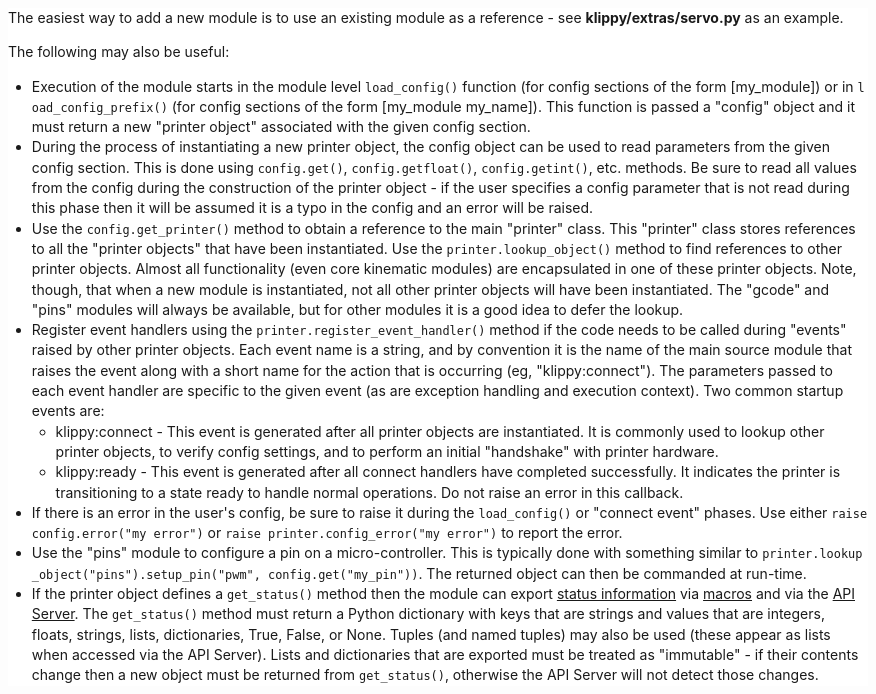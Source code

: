The easiest way to add a new module is to use an existing module as a
reference - see **klippy/extras/servo.py** as an example.

The following may also be useful:
* Execution of the module starts in the module level `load_config()`
  function (for config sections of the form [my_module]) or in
  `load_config_prefix()` (for config sections of the form
  [my_module my_name]). This function is passed a "config" object and
  it must return a new "printer object" associated with the given
  config section.
* During the process of instantiating a new printer object, the config
  object can be used to read parameters from the given config
  section. This is done using `config.get()`, `config.getfloat()`,
  `config.getint()`, etc. methods. Be sure to read all values from the
  config during the construction of the printer object - if the user
  specifies a config parameter that is not read during this phase then
  it will be assumed it is a typo in the config and an error will be
  raised.
* Use the `config.get_printer()` method to obtain a reference to the
  main "printer" class. This "printer" class stores references to all
  the "printer objects" that have been instantiated. Use the
  `printer.lookup_object()` method to find references to other printer
  objects. Almost all functionality (even core kinematic modules) are
  encapsulated in one of these printer objects. Note, though, that
  when a new module is instantiated, not all other printer objects
  will have been instantiated. The "gcode" and "pins" modules will
  always be available, but for other modules it is a good idea to
  defer the lookup.
* Register event handlers using the `printer.register_event_handler()`
  method if the code needs to be called during "events" raised by
  other printer objects. Each event name is a string, and by
  convention it is the name of the main source module that raises the
  event along with a short name for the action that is occurring (eg,
  "klippy:connect"). The parameters passed to each event handler are
  specific to the given event (as are exception handling and execution
  context). Two common startup events are:
  * klippy:connect - This event is generated after all printer objects
    are instantiated. It is commonly used to lookup other printer
    objects, to verify config settings, and to perform an initial
    "handshake" with printer hardware.
  * klippy:ready - This event is generated after all connect handlers
    have completed successfully. It indicates the printer is
    transitioning to a state ready to handle normal operations. Do not
    raise an error in this callback.
* If there is an error in the user's config, be sure to raise it
  during the `load_config()` or "connect event" phases. Use either
  `raise config.error("my error")` or `raise printer.config_error("my
  error")` to report the error.
* Use the "pins" module to configure a pin on a micro-controller. This
  is typically done with something similar to
  `printer.lookup_object("pins").setup_pin("pwm",
  config.get("my_pin"))`. The returned object can then be commanded at
  run-time.
* If the printer object defines a `get_status()` method then the
  module can export [status information](Status_Reference.md) via
  [macros](Command_Templates.md) and via the
  [API Server](API_Server.md). The `get_status()` method must return a
  Python dictionary with keys that are strings and values that are
  integers, floats, strings, lists, dictionaries, True, False, or
  None. Tuples (and named tuples) may also be used (these appear as
  lists when accessed via the API Server). Lists and dictionaries that
  are exported must be treated as "immutable" - if their contents
  change then a new object must be returned from `get_status()`,
  otherwise the API Server will not detect those changes.